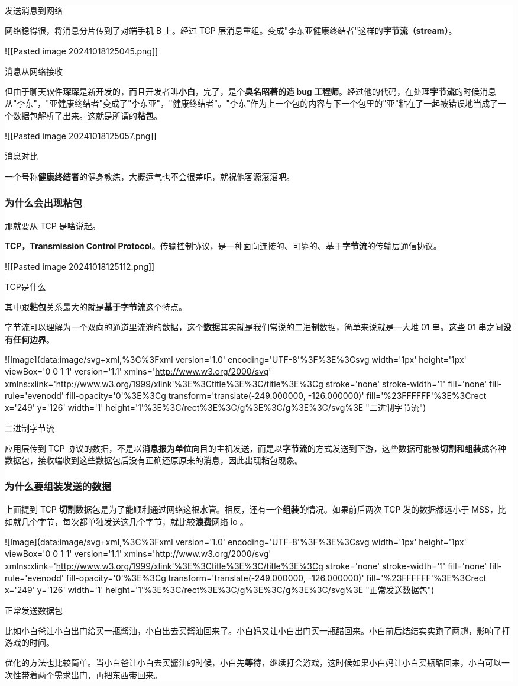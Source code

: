 发送消息到网络

网络稳得很，将消息分片传到了对端手机 B 上。经过 TCP 层消息重组。变成"李东亚健康终结者"这样的**字节流（stream）**。

![[Pasted image 20241018125045.png]]

消息从网络接收

但由于聊天软件**琛琛**是新开发的，而且开发者叫**小白**，完了，是个**臭名昭著的造 bug 工程师**。经过他的代码，在处理**字节流**的时候消息从"李东"，"亚健康终结者"变成了"李东亚"，"健康终结者"。"李东"作为上一个包的内容与下一个包里的"亚"粘在了一起被错误地当成了一个数据包解析了出来。这就是所谓的**粘包**。

![[Pasted image 20241018125057.png]]

消息对比

一个号称**健康终结者**的健身教练，大概运气也不会很差吧，就祝他客源滚滚吧。

### 为什么会出现粘包

那就要从 TCP 是啥说起。

**TCP，Transmission Control Protocol**。传输控制协议，是一种面向连接的、可靠的、基于**字节流**的传输层通信协议。

![[Pasted image 20241018125112.png]]

TCP是什么

其中跟**粘包**关系最大的就是**基于字节流**这个特点。

字节流可以理解为一个双向的通道里流淌的数据，这个**数据**其实就是我们常说的二进制数据，简单来说就是一大堆 01 串。这些 01 串之间**没有任何边界**。

!\[Image\](data:image/svg+xml,%3C%3Fxml version='1.0' encoding='UTF-8'%3F%3E%3Csvg width='1px' height='1px' viewBox='0 0 1 1' version='1.1' xmlns='http://www.w3.org/2000/svg' xmlns:xlink='http://www.w3.org/1999/xlink'%3E%3Ctitle%3E%3C/title%3E%3Cg stroke='none' stroke-width='1' fill='none' fill-rule='evenodd' fill-opacity='0'%3E%3Cg transform='translate(-249.000000, -126.000000)' fill='%23FFFFFF'%3E%3Crect x='249' y='126' width='1' height='1'%3E%3C/rect%3E%3C/g%3E%3C/g%3E%3C/svg%3E "二进制字节流")

二进制字节流

应用层传到 TCP 协议的数据，不是以**消息报为单位**向目的主机发送，而是以**字节流**的方式发送到下游，这些数据可能被**切割和组装**成各种数据包，接收端收到这些数据包后没有正确还原原来的消息，因此出现粘包现象。

### 为什么要组装发送的数据

上面提到 TCP **切割**数据包是为了能顺利通过网络这根水管。相反，还有一个**组装**的情况。如果前后两次 TCP 发的数据都远小于 MSS，比如就几个字节，每次都单独发送这几个字节，就比较**浪费**网络 io 。

!\[Image\](data:image/svg+xml,%3C%3Fxml version='1.0' encoding='UTF-8'%3F%3E%3Csvg width='1px' height='1px' viewBox='0 0 1 1' version='1.1' xmlns='http://www.w3.org/2000/svg' xmlns:xlink='http://www.w3.org/1999/xlink'%3E%3Ctitle%3E%3C/title%3E%3Cg stroke='none' stroke-width='1' fill='none' fill-rule='evenodd' fill-opacity='0'%3E%3Cg transform='translate(-249.000000, -126.000000)' fill='%23FFFFFF'%3E%3Crect x='249' y='126' width='1' height='1'%3E%3C/rect%3E%3C/g%3E%3C/g%3E%3C/svg%3E "正常发送数据包")

正常发送数据包

比如小白爸让小白出门给买一瓶酱油，小白出去买酱油回来了。小白妈又让小白出门买一瓶醋回来。小白前后结结实实跑了两趟，影响了打游戏的时间。

优化的方法也比较简单。当小白爸让小白去买酱油的时候，小白先**等待**，继续打会游戏，这时候如果小白妈让小白买瓶醋回来，小白可以一次性带着两个需求出门，再把东西带回来。

